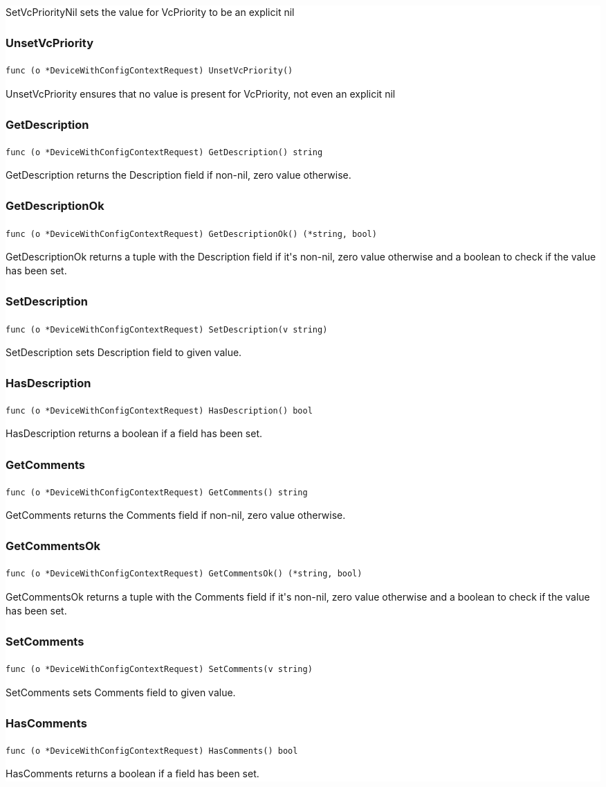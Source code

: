  SetVcPriorityNil sets the value for VcPriority to be an explicit nil

### UnsetVcPriority
`func (o *DeviceWithConfigContextRequest) UnsetVcPriority()`

UnsetVcPriority ensures that no value is present for VcPriority, not even an explicit nil
### GetDescription

`func (o *DeviceWithConfigContextRequest) GetDescription() string`

GetDescription returns the Description field if non-nil, zero value otherwise.

### GetDescriptionOk

`func (o *DeviceWithConfigContextRequest) GetDescriptionOk() (*string, bool)`

GetDescriptionOk returns a tuple with the Description field if it's non-nil, zero value otherwise
and a boolean to check if the value has been set.

### SetDescription

`func (o *DeviceWithConfigContextRequest) SetDescription(v string)`

SetDescription sets Description field to given value.

### HasDescription

`func (o *DeviceWithConfigContextRequest) HasDescription() bool`

HasDescription returns a boolean if a field has been set.

### GetComments

`func (o *DeviceWithConfigContextRequest) GetComments() string`

GetComments returns the Comments field if non-nil, zero value otherwise.

### GetCommentsOk

`func (o *DeviceWithConfigContextRequest) GetCommentsOk() (*string, bool)`

GetCommentsOk returns a tuple with the Comments field if it's non-nil, zero value otherwise
and a boolean to check if the value has been set.

### SetComments

`func (o *DeviceWithConfigContextRequest) SetComments(v string)`

SetComments sets Comments field to given value.

### HasComments

`func (o *DeviceWithConfigContextRequest) HasComments() bool`

HasComments returns a boolean if a field has been set.
